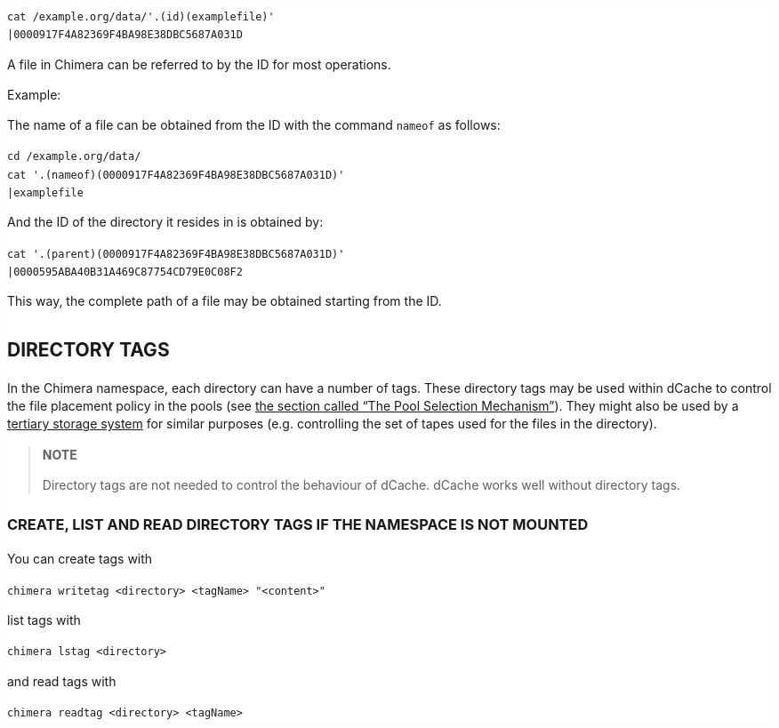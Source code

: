 ```console-user
cat /example.org/data/'.(id)(examplefile)'
|0000917F4A82369F4BA98E38DBC5687A031D
```

A file in Chimera can be referred to by the ID for most operations.

Example:

The name of a file can be obtained from the ID with the command `nameof` as follows:

```console-user
cd /example.org/data/
cat '.(nameof)(0000917F4A82369F4BA98E38DBC5687A031D)'
|examplefile
```

And the ID of the directory it resides in is obtained by:

```console-user
cat '.(parent)(0000917F4A82369F4BA98E38DBC5687A031D)'
|0000595ABA40B31A469C87754CD79E0C08F2
```

This way, the complete path of a file may be obtained starting from the ID.

## DIRECTORY TAGS

In the Chimera namespace, each directory can have a number of tags. These directory tags may be used within dCache to control the file placement policy in the pools (see [the section called “The Pool Selection Mechanism”](config-PoolManager.md#the-pool-selection-mechanism)). They might also be used by a [tertiary storage system](config-hsm.md) for similar purposes (e.g. controlling the set of tapes used for the files in the directory).

> **NOTE**
>
> Directory tags are not needed to control the behaviour of dCache. dCache works well without directory tags.

### CREATE, LIST AND READ DIRECTORY TAGS IF THE NAMESPACE IS NOT MOUNTED

You can create tags with

```console-root
chimera writetag <directory> <tagName> "<content>"
```

list tags with

```console-root
chimera lstag <directory>
```

and read tags with

```console-root
chimera readtag <directory> <tagName>
```
